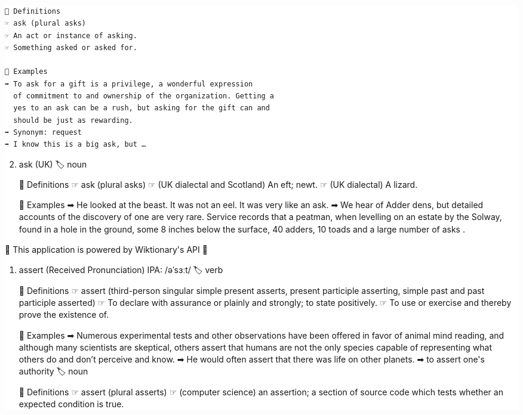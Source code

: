 	📗 Definitions
	☞ ask (plural asks)
	☞ An act or instance of asking.
	☞ Something asked or asked for.

	📘 Examples
	➡ To ask for a gift is a privilege, a wonderful expression
	  of commitment to and ownership of the organization. Getting a
	  yes to an ask can be a rush, but asking for the gift can and
	  should be just as rewarding.
	➡ Synonym: request
	➡ I know this is a big ask, but …
2) ask	(UK)
   🏷  noun

	📗 Definitions
	☞ ask (plural asks)
	☞ (UK dialectal and Scotland) An eft; newt.
	☞ (UK dialectal) A lizard.

	📘 Examples
	➡ He looked at the beast. It was not an eel. It was very
	  like an ask.
	➡ We hear of Adder dens, but detailed accounts of the
	  discovery of one are very rare. Service  records that a
	  peatman, when levelling on an estate by the Solway, found in a
	  hole in the ground, some 8 inches below the surface, 40
	  adders, 10 toads and a large number of asks .


🔅 This application is powered by Wiktionary's API 🔅

1) assert	(Received Pronunciation) IPA: /əˈsɜːt/
   🏷  verb

	📗 Definitions
	☞ assert (third-person singular simple present asserts, present
	  participle asserting, simple past and past participle
	  asserted)
	☞ To declare with assurance or plainly and strongly; to state
	  positively.
	☞ To use or exercise and thereby prove the existence of.

	📘 Examples
	➡ Numerous experimental tests and other observations have
	  been offered in favor of animal mind reading, and although
	  many scientists are skeptical, others assert that humans are
	  not the only species capable of representing what others do
	  and don’t perceive and know.
	➡ He would often assert that there was life on other
	  planets.
	➡ to assert one's authority
   🏷  noun

	📗 Definitions
	☞ assert (plural asserts)
	☞ (computer science) an assertion; a section of source code
	  which tests whether an expected condition is true.
